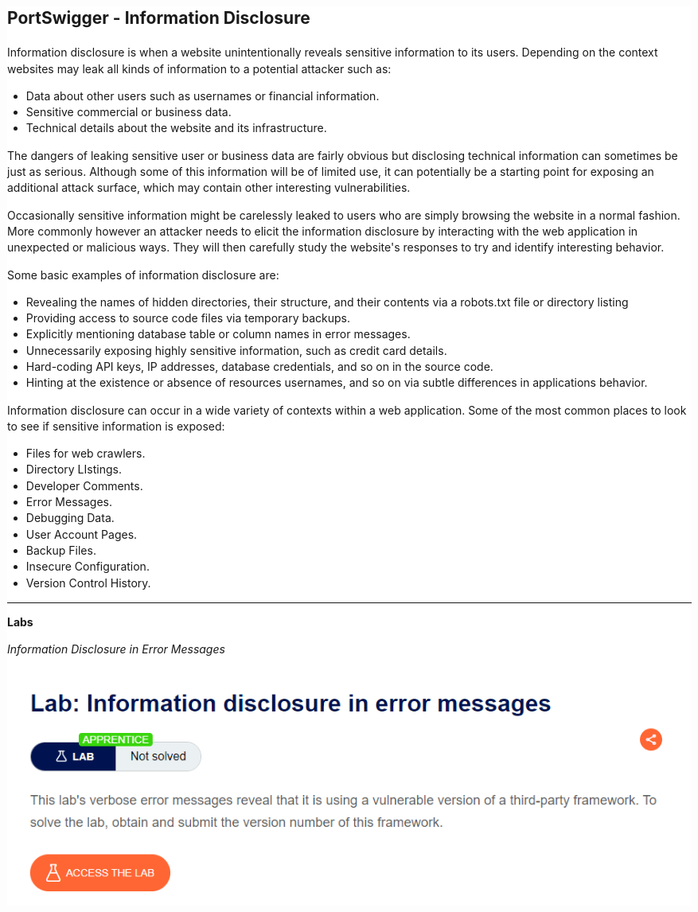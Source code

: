 ## **PortSwigger - Information Disclosure**

Information disclosure is when a website unintentionally reveals sensitive information to its users. Depending on the context websites may leak all kinds of information to a potential attacker such as: 

* Data about other users such as usernames or financial information.
* Sensitive commercial or business data.
* Technical details about the website and its infrastructure.


The dangers of leaking sensitive user or business data are fairly obvious but disclosing technical information can sometimes be just as serious. Although some of this information will be of limited use, it can potentially be a starting point for exposing an additional attack surface, which may contain other interesting vulnerabilities.

Occasionally sensitive information might be carelessly leaked to users who are simply browsing the website in a normal fashion. More commonly however an attacker needs to elicit the information disclosure by interacting with the web application in unexpected or malicious ways. They will then carefully study the website's responses to try and identify interesting behavior. 

Some basic examples of information disclosure are: 

* Revealing the names of hidden directories, their structure, and their contents via a robots.txt file or directory listing
* Providing access to source code files via temporary backups.
* Explicitly mentioning database table or column names in error messages.
* Unnecessarily exposing highly sensitive information, such as credit card details.
* Hard-coding API keys, IP addresses, database credentials, and so on in the source code.
* Hinting at the existence or absence of resources usernames, and so on via subtle differences in applications behavior.  

Information disclosure can occur in a wide variety of contexts within a web application. Some of the most common places to look to see if sensitive information is exposed: 

* Files for web crawlers.
* Directory LIstings.
* Developer Comments.
* Error Messages.
* Debugging Data.
* User Account Pages.
* Backup Files.
* Insecure Configuration.
* Version Control History. 

---

**Labs**

*Information Disclosure in Error Messages* 

![lab1 intro](/docs/assets/images/portswigger/informationdisclosure/id01.png)
